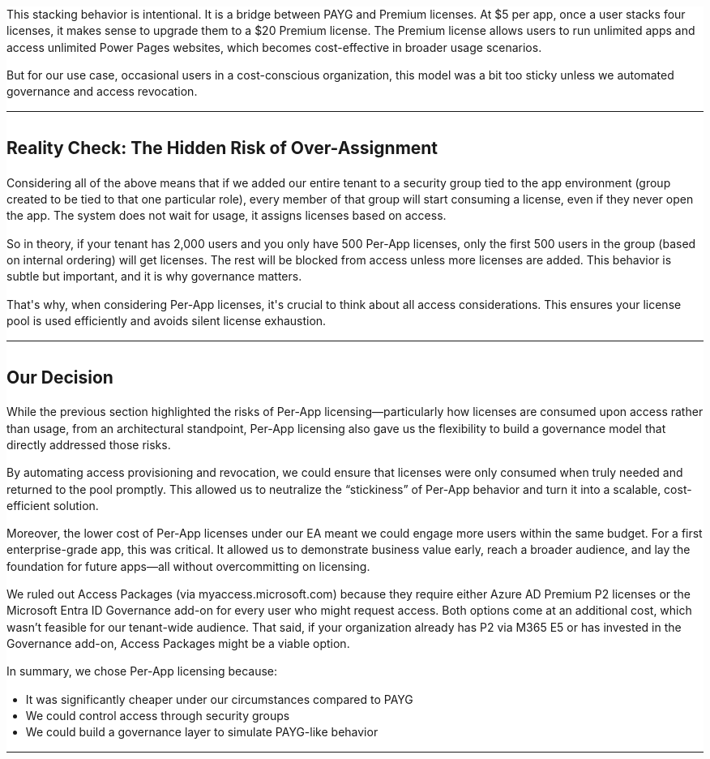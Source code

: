 This stacking behavior is intentional. It is a bridge between PAYG and Premium licenses. At $5 per app, once a user stacks four licenses, it makes sense to upgrade them to a $20 Premium license. The Premium license allows users to run unlimited apps and access unlimited Power Pages websites, which becomes cost-effective in broader usage scenarios.

But for our use case, occasional users in a cost-conscious organization, this model was a bit too sticky unless we automated governance and access revocation.


---

## Reality Check: The Hidden Risk of Over-Assignment

Considering all of the above means that if we added our entire tenant to a security group tied to the app environment (group created to be tied to that one particular role), every member of that group will start consuming a license, even if they never open the app. The system does not wait for usage, it assigns licenses based on access.

So in theory, if your tenant has 2,000 users and you only have 500 Per-App licenses, only the first 500 users in the group (based on internal ordering) will get licenses. The rest will be blocked from access unless more licenses are added. This behavior is subtle but important, and it is why governance matters.

That's why, when considering Per-App licenses, it's crucial to think about all access considerations. This ensures your license pool is used efficiently and avoids silent license exhaustion.

---

## Our Decision

While the previous section highlighted the risks of Per-App licensing—particularly how licenses are consumed upon access rather than usage, from an architectural standpoint, Per-App licensing also gave us the flexibility to build a governance model that directly addressed those risks.

By automating access provisioning and revocation, we could ensure that licenses were only consumed when truly needed and returned to the pool promptly. This allowed us to neutralize the “stickiness” of Per-App behavior and turn it into a scalable, cost-efficient solution.

Moreover, the lower cost of Per-App licenses under our EA meant we could engage more users within the same budget. For a first enterprise-grade app, this was critical. It allowed us to demonstrate business value early, reach a broader audience, and lay the foundation for future apps—all without overcommitting on licensing.

We ruled out Access Packages (via myaccess.microsoft.com) because they require either Azure AD Premium P2 licenses or the Microsoft Entra ID Governance add-on for every user who might request access. Both options come at an additional cost, which wasn’t feasible for our tenant-wide audience. That said, if your organization already has P2 via M365 E5 or has invested in the Governance add-on, Access Packages might be a viable option.

In summary, we chose Per-App licensing because:
- It was significantly cheaper under our circumstances compared to PAYG
- We could control access through security groups
- We could build a governance layer to simulate PAYG-like behavior

---
